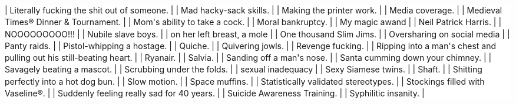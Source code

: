 | Literally fucking the shit out of someone. |
| Mad hacky-sack skills. |
| Making the printer work. |
| Media coverage. |
| Medieval Times® Dinner & Tournament. |
| Mom's ability to take a cock. |
| Moral bankruptcy. |
| My magic awand |
| Neil Patrick Harris. |
| NOOOOOOOOO!!! |
| Nubile slave boys. |
| on her left breast, a mole |
| One thousand Slim Jims. |
| Oversharing on social media |
| Panty raids. |
| Pistol-whipping a hostage. |
| Quiche. |
| Quivering jowls. |
| Revenge fucking. |
| Ripping into a man's chest and pulling out his still-beating heart. |
| Ryanair. |
| Salvia. |
| Sanding off a man's nose. |
| Santa cumming down your chimney. |
| Savagely beating a mascot. |
| Scrubbing under the folds. |
| sexual inadequacy |
| Sexy Siamese twins. |
| Shaft. |
| Shitting perfectly into a hot dog bun. |
| Slow motion. |
| Space muffins. |
| Statistically validated stereotypes. |
| Stockings filled with Vaseline®. |
| Suddenly feeling really sad for 40 years. |
| Suicide Awareness Training. |
| Syphilitic insanity. |